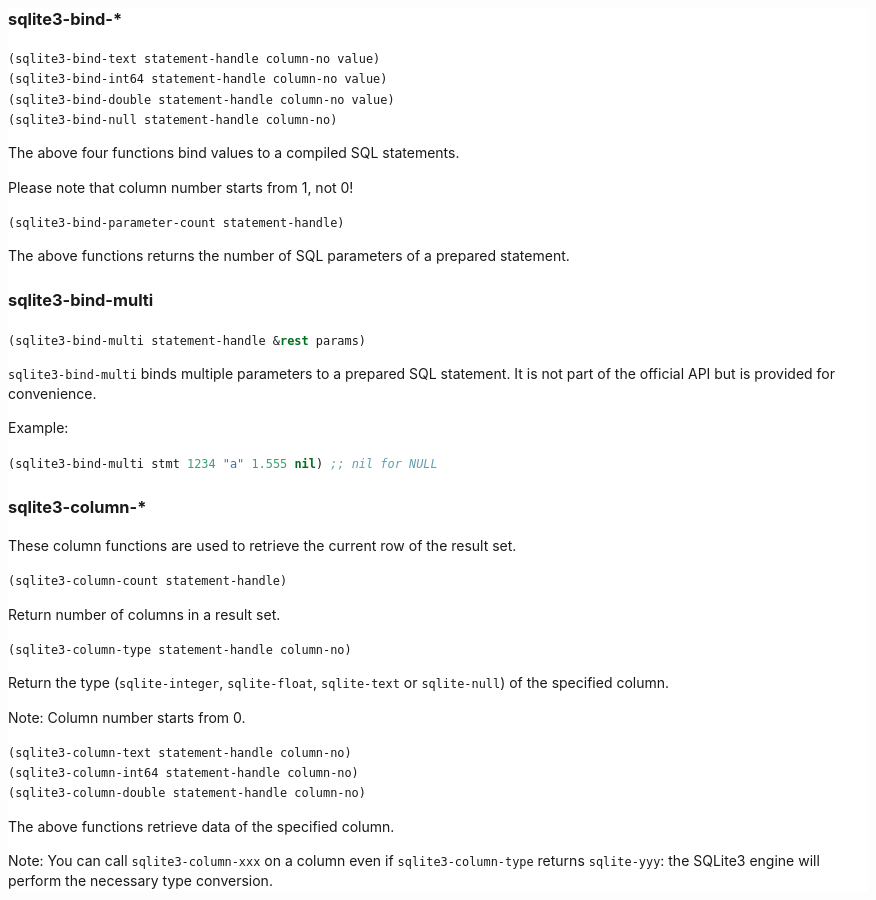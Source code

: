 ~~~el
~~~
### sqlite3-bind-*
~~~el
(sqlite3-bind-text statement-handle column-no value)
(sqlite3-bind-int64 statement-handle column-no value)
(sqlite3-bind-double statement-handle column-no value)
(sqlite3-bind-null statement-handle column-no)
~~~
The above four functions bind values to a compiled SQL statements.

Please note that column number starts from 1, not 0!
~~~el
(sqlite3-bind-parameter-count statement-handle)
~~~
The above functions returns the number of SQL parameters of a prepared 
statement.
### sqlite3-bind-multi
~~~el
(sqlite3-bind-multi statement-handle &rest params)
~~~
`sqlite3-bind-multi` binds multiple parameters to a prepared SQL 
statement. It is not part of the official API but is provided for 
convenience.

Example:
~~~el
(sqlite3-bind-multi stmt 1234 "a" 1.555 nil) ;; nil for NULL
~~~
### sqlite3-column-*
These column functions are used to retrieve the current row
of the result set.

~~~el
(sqlite3-column-count statement-handle)
~~~
Return number of columns in a result set.
~~~e1
(sqlite3-column-type statement-handle column-no)
~~~
Return the type (`sqlite-integer`, `sqlite-float`, `sqlite-text` or
`sqlite-null`) of the specified column. 

Note: Column number starts from 0.
~~~el
(sqlite3-column-text statement-handle column-no)
(sqlite3-column-int64 statement-handle column-no)
(sqlite3-column-double statement-handle column-no)
~~~
The above functions retrieve data of the specified column.

Note: You can call `sqlite3-column-xxx` on a column even 
if `sqlite3-column-type` returns `sqlite-yyy`: the SQLite3 engine will
perform the necessary type conversion.
